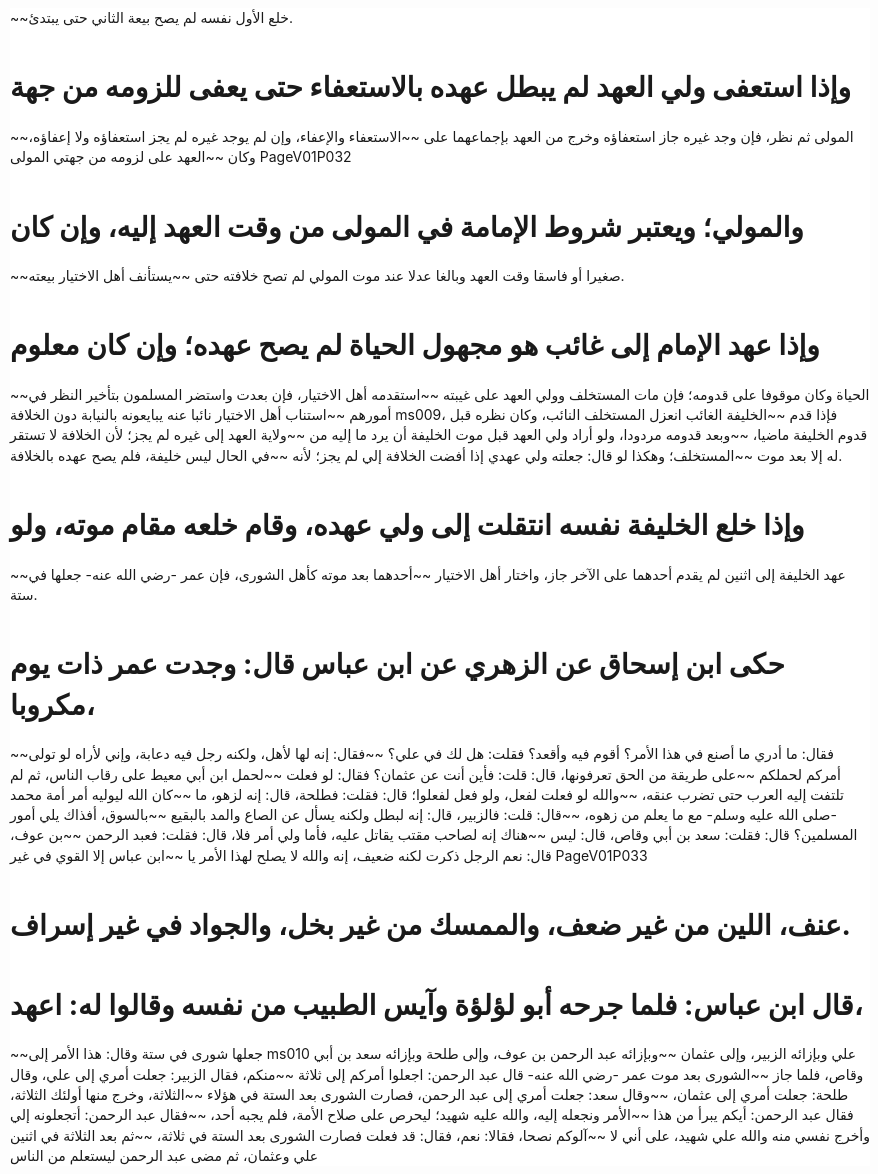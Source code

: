 ~~خلع الأول نفسه لم يصح بيعة الثاني حتى يبتدئ.
# وإذا استعفى ولي العهد لم يبطل عهده بالاستعفاء حتى يعفى للزومه من جهة
~~المولى ثم نظر، فإن وجد غيره جاز استعفاؤه وخرج من العهد بإجماعهما على
~~الاستعفاء والإعفاء، وإن لم يوجد غيره لم يجز استعفاؤه ولا إعفاؤه، وكان
~~العهد على لزومه من جهتي المولى PageV01P032
# والمولي؛ ويعتبر شروط الإمامة في المولى من وقت العهد إليه، وإن كان
~~صغيرا أو فاسقا وقت العهد وبالغا عدلا عند موت المولي لم تصح خلافته حتى
~~يستأنف أهل الاختيار بيعته.
# وإذا عهد الإمام إلى غائب هو مجهول الحياة لم يصح عهده؛ وإن كان معلوم
~~الحياة وكان موقوفا على قدومه؛ فإن مات المستخلف وولي العهد على غيبته
~~استقدمه أهل الاختيار، فإن بعدت واستضر المسلمون بتأخير النظر في أمورهم
~~استناب أهل الاختيار نائبا عنه يبايعونه بالنيابة دون الخلافة ms009، فإذا قدم
~~الخليفة الغائب انعزل المستخلف النائب، وكان نظره قبل قدوم الخليفة ماضيا،
~~وبعد قدومه مردودا، ولو أراد ولي العهد قبل موت الخليفة أن يرد ما إليه من
~~ولاية العهد إلى غيره لم يجز؛ لأن الخلافة لا تستقر له إلا بعد موت
~~المستخلف؛ وهكذا لو قال: جعلته ولي عهدي إذا أفضت الخلافة إلي لم يجز؛ لأنه
~~في الحال ليس خليفة، فلم يصح عهده بالخلافة.
# وإذا خلع الخليفة نفسه انتقلت إلى ولي عهده، وقام خلعه مقام موته، ولو
~~عهد الخليفة إلى اثنين لم يقدم أحدهما على الآخر جاز، واختار أهل الاختيار
~~أحدهما بعد موته كأهل الشورى، فإن عمر -رضي الله عنه- جعلها في ستة.
# حكى ابن إسحاق عن الزهري عن ابن عباس قال: وجدت عمر ذات يوم مكروبا،
~~فقال: ما أدري ما أصنع في هذا الأمر؟ أقوم فيه وأقعد؟ فقلت: هل لك في علي؟
~~فقال: إنه لها لأهل، ولكنه رجل فيه دعابة، وإني لأراه لو تولى أمركم لحملكم
~~على طريقة من الحق تعرفونها، قال: قلت: فأين أنت عن عثمان؟ فقال: لو فعلت
~~لحمل ابن أبي معيط على رقاب الناس، ثم لم تلتفت إليه العرب حتى تضرب عنقه،
~~والله لو فعلت لفعل، ولو فعل لفعلوا؛ قال: فقلت: فطلحة، قال: إنه لزهو، ما
~~كان الله ليوليه أمر أمة محمد -صلى الله عليه وسلم- مع ما يعلم من زهوه،
~~قال: قلت: فالزبير، قال: إنه لبطل ولكنه يسأل عن الصاع والمد بالبقيع
~~بالسوق، أفذاك يلي أمور المسلمين؟ قال: فقلت: سعد بن أبي وقاص، قال: ليس
~~هناك إنه لصاحب مقتب يقاتل عليه، فأما ولي أمر فلا، قال: فقلت: فعبد الرحمن
~~بن عوف، قال: نعم الرجل ذكرت لكنه ضعيف، إنه والله لا يصلح لهذا الأمر يا
~~ابن عباس إلا القوي في غير
PageV01P033
# عنف، اللين من غير ضعف، والممسك من غير بخل، والجواد في غير إسراف.
# قال ابن عباس: فلما جرحه أبو لؤلؤة وآيس الطبيب من نفسه وقالوا له: اعهد،
~~جعلها شورى في ستة وقال: هذا الأمر إلى ms010 علي وبإزائه الزبير، وإلى عثمان
~~وبإزائه عبد الرحمن بن عوف، وإلى طلحة وبإزائه سعد بن أبي وقاص، فلما جاز
~~الشورى بعد موت عمر -رضي الله عنه- قال عبد الرحمن: اجعلوا أمركم إلى ثلاثة
~~منكم، فقال الزبير: جعلت أمري إلى علي، وقال طلحة: جعلت أمري إلى عثمان،
~~وقال سعد: جعلت أمري إلى عبد الرحمن، فصارت الشورى بعد الستة في هؤلاء
~~الثلاثة، وخرج منها أولئك الثلاثة، فقال عبد الرحمن: أيكم يبرأ من هذا
~~الأمر ونجعله إليه، والله عليه شهيد؛ ليحرص على صلاح الأمة، فلم يجبه أحد،
~~فقال عبد الرحمن: أتجعلونه إلي وأخرج نفسي منه والله علي شهيد، على أني لا
~~آلوكم نصحا، فقالا: نعم، فقال: قد فعلت فصارت الشورى بعد الستة في ثلاثة،
~~ثم بعد الثلاثة في اثنين علي وعثمان، ثم مضى عبد الرحمن ليستعلم من الناس